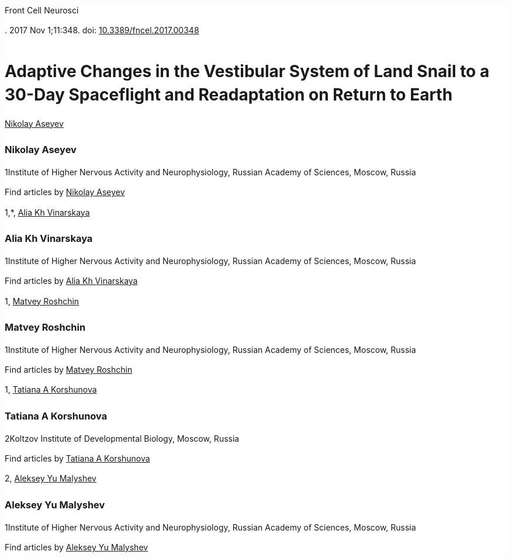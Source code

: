 Front Cell Neurosci

. 2017 Nov 1;11:348. doi: [10.3389/fncel.2017.00348](https://doi.org/10.3389/fncel.2017.00348)

# Adaptive Changes in the Vestibular System of Land Snail to a 30-Day Spaceflight and Readaptation on Return to Earth

[Nikolay Aseyev](https://pubmed.ncbi.nlm.nih.gov/?term=%22Aseyev%20N%22%5BAuthor%5D)

### Nikolay Aseyev

1Institute of Higher Nervous Activity and Neurophysiology, Russian Academy of Sciences, Moscow, Russia

Find articles by [Nikolay Aseyev](https://pubmed.ncbi.nlm.nih.gov/?term=%22Aseyev%20N%22%5BAuthor%5D)

1,\*, [Alia Kh Vinarskaya](https://pubmed.ncbi.nlm.nih.gov/?term=%22Vinarskaya%20AK%22%5BAuthor%5D)

### Alia Kh Vinarskaya

1Institute of Higher Nervous Activity and Neurophysiology, Russian Academy of Sciences, Moscow, Russia

Find articles by [Alia Kh Vinarskaya](https://pubmed.ncbi.nlm.nih.gov/?term=%22Vinarskaya%20AK%22%5BAuthor%5D)

1, [Matvey Roshchin](https://pubmed.ncbi.nlm.nih.gov/?term=%22Roshchin%20M%22%5BAuthor%5D)

### Matvey Roshchin

1Institute of Higher Nervous Activity and Neurophysiology, Russian Academy of Sciences, Moscow, Russia

Find articles by [Matvey Roshchin](https://pubmed.ncbi.nlm.nih.gov/?term=%22Roshchin%20M%22%5BAuthor%5D)

1, [Tatiana A Korshunova](https://pubmed.ncbi.nlm.nih.gov/?term=%22Korshunova%20TA%22%5BAuthor%5D)

### Tatiana A Korshunova

2Koltzov Institute of Developmental Biology, Moscow, Russia

Find articles by [Tatiana A Korshunova](https://pubmed.ncbi.nlm.nih.gov/?term=%22Korshunova%20TA%22%5BAuthor%5D)

2, [Aleksey Yu Malyshev](https://pubmed.ncbi.nlm.nih.gov/?term=%22Malyshev%20AY%22%5BAuthor%5D)

### Aleksey Yu Malyshev

1Institute of Higher Nervous Activity and Neurophysiology, Russian Academy of Sciences, Moscow, Russia

Find articles by [Aleksey Yu Malyshev](https://pubmed.ncbi.nlm.nih.gov/?term=%22Malyshev%20AY%22%5BAuthor%5D)
